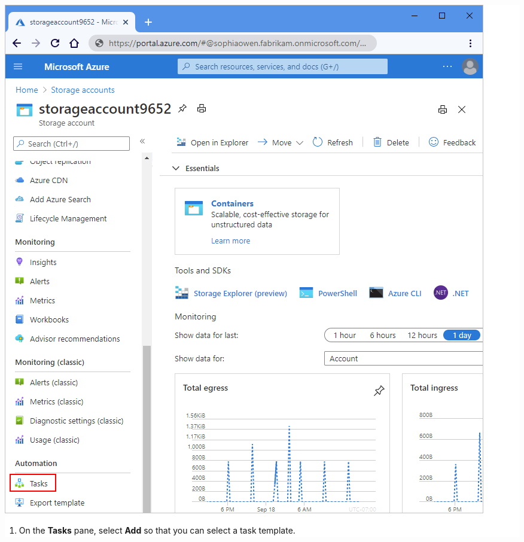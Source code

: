    ![Screenshot that shows the Azure portal and a storage account resource menu where the "Automation" section has the "Tasks" menu item selected.](./media/create-automation-tasks-azure-resources/storage-account-menu-automation-section.png)

1. On the **Tasks** pane, select **Add** so that you can select a task template.
